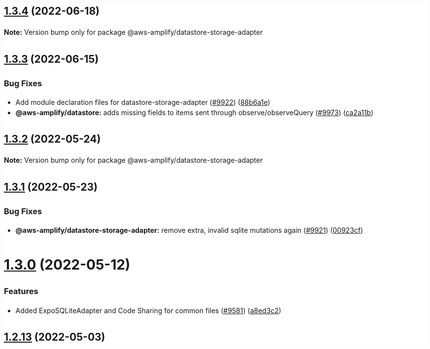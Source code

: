 ## [1.3.4](https://github.com/aws-amplify/amplify-js/compare/@aws-amplify/datastore-storage-adapter@1.3.3...@aws-amplify/datastore-storage-adapter@1.3.4) (2022-06-18)

**Note:** Version bump only for package @aws-amplify/datastore-storage-adapter

## [1.3.3](https://github.com/aws-amplify/amplify-js/compare/@aws-amplify/datastore-storage-adapter@1.3.2...@aws-amplify/datastore-storage-adapter@1.3.3) (2022-06-15)

### Bug Fixes

- Add module declaration files for datastore-storage-adapter ([#9922](https://github.com/aws-amplify/amplify-js/issues/9922)) ([88b6a1e](https://github.com/aws-amplify/amplify-js/commit/88b6a1e82445c359c930ae40a9028ab250870d74))
- **@aws-amplify/datastore:** adds missing fields to items sent through observe/observeQuery ([#9973](https://github.com/aws-amplify/amplify-js/issues/9973)) ([ca2a11b](https://github.com/aws-amplify/amplify-js/commit/ca2a11b5bc987e71ce3344058a4886bf067cb17b))

## [1.3.2](https://github.com/aws-amplify/amplify-js/compare/@aws-amplify/datastore-storage-adapter@1.3.1...@aws-amplify/datastore-storage-adapter@1.3.2) (2022-05-24)

**Note:** Version bump only for package @aws-amplify/datastore-storage-adapter

## [1.3.1](https://github.com/aws-amplify/amplify-js/compare/@aws-amplify/datastore-storage-adapter@1.3.0...@aws-amplify/datastore-storage-adapter@1.3.1) (2022-05-23)

### Bug Fixes

- **@aws-amplify/datastore-storage-adapter:** remove extra, invalid sqlite mutations again ([#9921](https://github.com/aws-amplify/amplify-js/issues/9921)) ([00923cf](https://github.com/aws-amplify/amplify-js/commit/00923cfaeafcee97a0f54cc6aa04724f7155e75d))

# [1.3.0](https://github.com/aws-amplify/amplify-js/compare/@aws-amplify/datastore-storage-adapter@1.2.13...@aws-amplify/datastore-storage-adapter@1.3.0) (2022-05-12)

### Features

- Added ExpoSQLiteAdapter and Code Sharing for common files ([#9581](https://github.com/aws-amplify/amplify-js/issues/9581)) ([a8ed3c2](https://github.com/aws-amplify/amplify-js/commit/a8ed3c2fad0c780c8782e1729414afd51ff6b155))

## [1.2.13](https://github.com/aws-amplify/amplify-js/compare/@aws-amplify/datastore-storage-adapter@1.2.12...@aws-amplify/datastore-storage-adapter@1.2.13) (2022-05-03)
